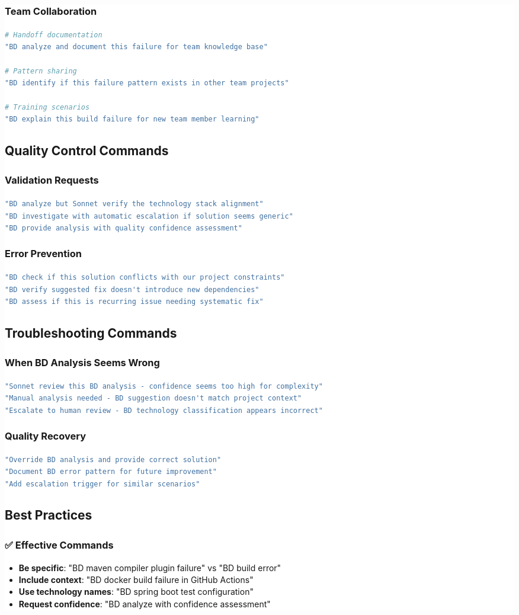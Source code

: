 ### Team Collaboration
```bash
# Handoff documentation
"BD analyze and document this failure for team knowledge base"

# Pattern sharing
"BD identify if this failure pattern exists in other team projects"

# Training scenarios
"BD explain this build failure for new team member learning"
```

## Quality Control Commands

### Validation Requests
```bash
"BD analyze but Sonnet verify the technology stack alignment"
"BD investigate with automatic escalation if solution seems generic"
"BD provide analysis with quality confidence assessment"
```

### Error Prevention
```bash
"BD check if this solution conflicts with our project constraints"
"BD verify suggested fix doesn't introduce new dependencies"
"BD assess if this is recurring issue needing systematic fix"
```

## Troubleshooting Commands

### When BD Analysis Seems Wrong
```bash
"Sonnet review this BD analysis - confidence seems too high for complexity"
"Manual analysis needed - BD suggestion doesn't match project context"
"Escalate to human review - BD technology classification appears incorrect"
```

### Quality Recovery
```bash
"Override BD analysis and provide correct solution"
"Document BD error pattern for future improvement"
"Add escalation trigger for similar scenarios"
```

## Best Practices

### ✅ Effective Commands
- **Be specific**: "BD maven compiler plugin failure" vs "BD build error"
- **Include context**: "BD docker build failure in GitHub Actions"
- **Use technology names**: "BD spring boot test configuration"
- **Request confidence**: "BD analyze with confidence assessment"

